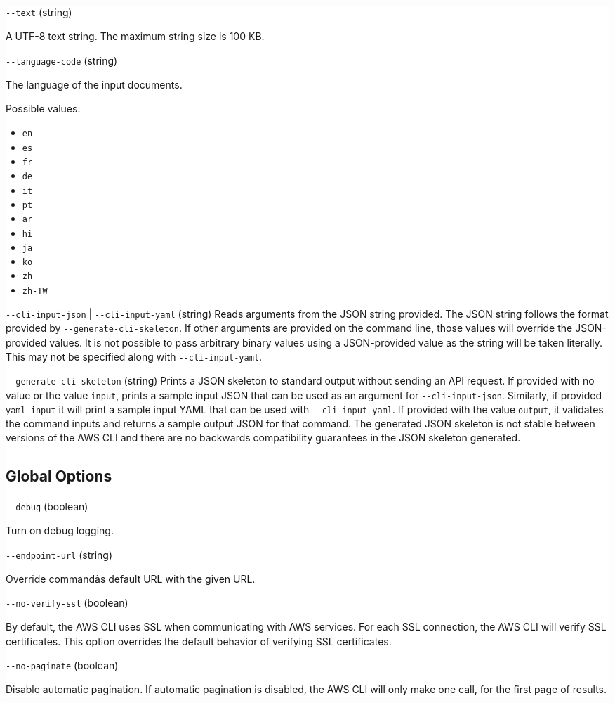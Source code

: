 `--text` (string)

A UTF-8 text string. The maximum string size is 100 KB.

`--language-code` (string)

The language of the input documents.

Possible values:

- `en`
- `es`
- `fr`
- `de`
- `it`
- `pt`
- `ar`
- `hi`
- `ja`
- `ko`
- `zh`
- `zh-TW`

`--cli-input-json` | `--cli-input-yaml` (string)
Reads arguments from the JSON string provided. The JSON string follows the format provided by `--generate-cli-skeleton`. If other arguments are provided on the command line, those values will override the JSON-provided values. It is not possible to pass arbitrary binary values using a JSON-provided value as the string will be taken literally. This may not be specified along with `--cli-input-yaml`.

`--generate-cli-skeleton` (string)
Prints a JSON skeleton to standard output without sending an API request. If provided with no value or the value `input`, prints a sample input JSON that can be used as an argument for `--cli-input-json`. Similarly, if provided `yaml-input` it will print a sample input YAML that can be used with `--cli-input-yaml`. If provided with the value `output`, it validates the command inputs and returns a sample output JSON for that command. The generated JSON skeleton is not stable between versions of the AWS CLI and there are no backwards compatibility guarantees in the JSON skeleton generated.

## Global Options

`--debug` (boolean)

Turn on debug logging.

`--endpoint-url` (string)

Override commandâs default URL with the given URL.

`--no-verify-ssl` (boolean)

By default, the AWS CLI uses SSL when communicating with AWS services. For each SSL connection, the AWS CLI will verify SSL certificates. This option overrides the default behavior of verifying SSL certificates.

`--no-paginate` (boolean)

Disable automatic pagination. If automatic pagination is disabled, the AWS CLI will only make one call, for the first page of results.

